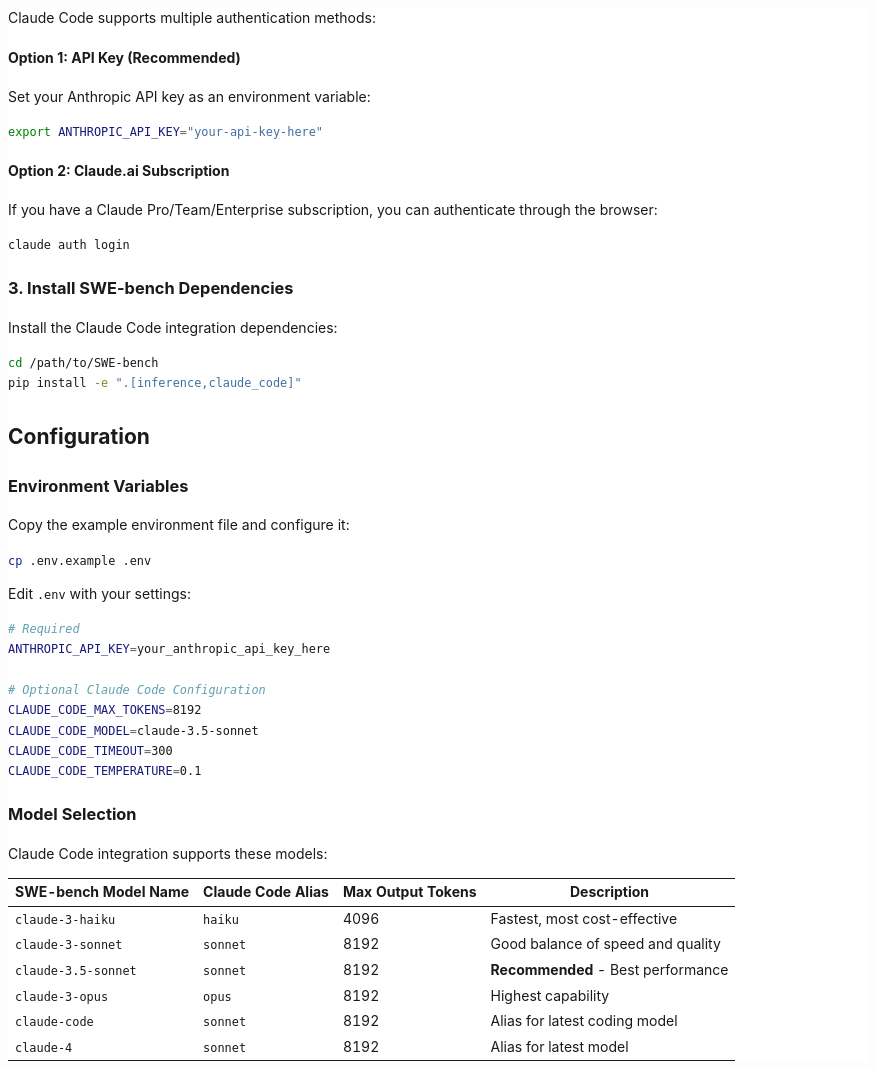 Claude Code supports multiple authentication methods:

#### Option 1: API Key (Recommended)

Set your Anthropic API key as an environment variable:

```bash
export ANTHROPIC_API_KEY="your-api-key-here"
```

#### Option 2: Claude.ai Subscription

If you have a Claude Pro/Team/Enterprise subscription, you can authenticate through the browser:

```bash
claude auth login
```

### 3. Install SWE-bench Dependencies

Install the Claude Code integration dependencies:

```bash
cd /path/to/SWE-bench
pip install -e ".[inference,claude_code]"
```

## Configuration

### Environment Variables

Copy the example environment file and configure it:

```bash
cp .env.example .env
```

Edit `.env` with your settings:

```bash
# Required
ANTHROPIC_API_KEY=your_anthropic_api_key_here

# Optional Claude Code Configuration
CLAUDE_CODE_MAX_TOKENS=8192
CLAUDE_CODE_MODEL=claude-3.5-sonnet
CLAUDE_CODE_TIMEOUT=300
CLAUDE_CODE_TEMPERATURE=0.1
```

### Model Selection

Claude Code integration supports these models:

| SWE-bench Model Name | Claude Code Alias | Max Output Tokens | Description |
|---------------------|-------------------|-------------------|-------------|
| `claude-3-haiku` | `haiku` | 4096 | Fastest, most cost-effective |
| `claude-3-sonnet` | `sonnet` | 8192 | Good balance of speed and quality |
| `claude-3.5-sonnet` | `sonnet` | 8192 | **Recommended** - Best performance |
| `claude-3-opus` | `opus` | 8192 | Highest capability |
| `claude-code` | `sonnet` | 8192 | Alias for latest coding model |
| `claude-4` | `sonnet` | 8192 | Alias for latest model |
